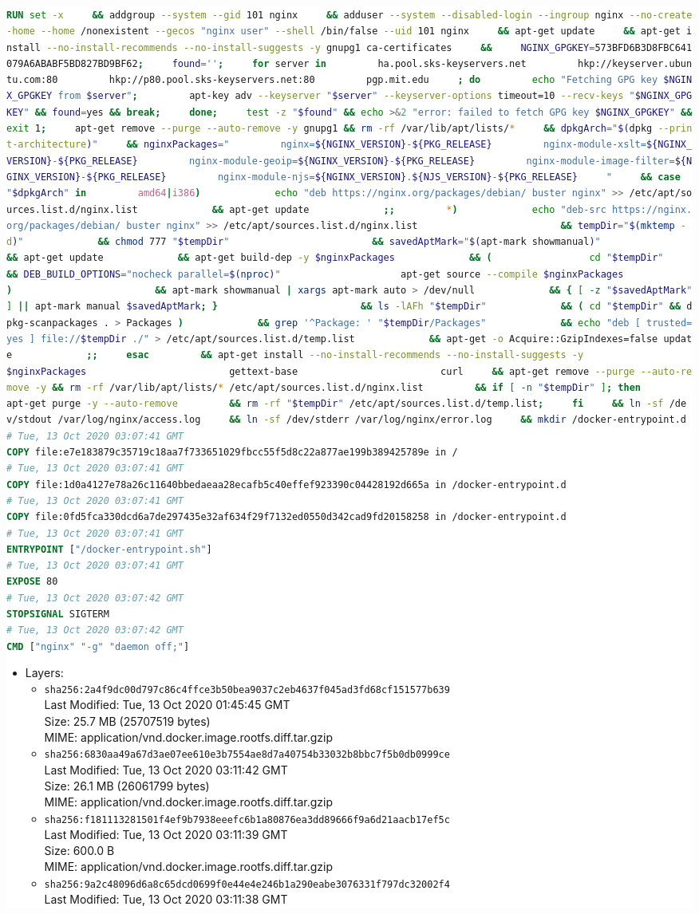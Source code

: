 ```dockerfile
RUN set -x     && addgroup --system --gid 101 nginx     && adduser --system --disabled-login --ingroup nginx --no-create-home --home /nonexistent --gecos "nginx user" --shell /bin/false --uid 101 nginx     && apt-get update     && apt-get install --no-install-recommends --no-install-suggests -y gnupg1 ca-certificates     &&     NGINX_GPGKEY=573BFD6B3D8FBC641079A6ABABF5BD827BD9BF62;     found='';     for server in         ha.pool.sks-keyservers.net         hkp://keyserver.ubuntu.com:80         hkp://p80.pool.sks-keyservers.net:80         pgp.mit.edu     ; do         echo "Fetching GPG key $NGINX_GPGKEY from $server";         apt-key adv --keyserver "$server" --keyserver-options timeout=10 --recv-keys "$NGINX_GPGKEY" && found=yes && break;     done;     test -z "$found" && echo >&2 "error: failed to fetch GPG key $NGINX_GPGKEY" && exit 1;     apt-get remove --purge --auto-remove -y gnupg1 && rm -rf /var/lib/apt/lists/*     && dpkgArch="$(dpkg --print-architecture)"     && nginxPackages="         nginx=${NGINX_VERSION}-${PKG_RELEASE}         nginx-module-xslt=${NGINX_VERSION}-${PKG_RELEASE}         nginx-module-geoip=${NGINX_VERSION}-${PKG_RELEASE}         nginx-module-image-filter=${NGINX_VERSION}-${PKG_RELEASE}         nginx-module-njs=${NGINX_VERSION}.${NJS_VERSION}-${PKG_RELEASE}     "     && case "$dpkgArch" in         amd64|i386)             echo "deb https://nginx.org/packages/debian/ buster nginx" >> /etc/apt/sources.list.d/nginx.list             && apt-get update             ;;         *)             echo "deb-src https://nginx.org/packages/debian/ buster nginx" >> /etc/apt/sources.list.d/nginx.list                         && tempDir="$(mktemp -d)"             && chmod 777 "$tempDir"                         && savedAptMark="$(apt-mark showmanual)"                         && apt-get update             && apt-get build-dep -y $nginxPackages             && (                 cd "$tempDir"                 && DEB_BUILD_OPTIONS="nocheck parallel=$(nproc)"                     apt-get source --compile $nginxPackages             )                         && apt-mark showmanual | xargs apt-mark auto > /dev/null             && { [ -z "$savedAptMark" ] || apt-mark manual $savedAptMark; }                         && ls -lAFh "$tempDir"             && ( cd "$tempDir" && dpkg-scanpackages . > Packages )             && grep '^Package: ' "$tempDir/Packages"             && echo "deb [ trusted=yes ] file://$tempDir ./" > /etc/apt/sources.list.d/temp.list             && apt-get -o Acquire::GzipIndexes=false update             ;;     esac         && apt-get install --no-install-recommends --no-install-suggests -y                         $nginxPackages                         gettext-base                         curl     && apt-get remove --purge --auto-remove -y && rm -rf /var/lib/apt/lists/* /etc/apt/sources.list.d/nginx.list         && if [ -n "$tempDir" ]; then         apt-get purge -y --auto-remove         && rm -rf "$tempDir" /etc/apt/sources.list.d/temp.list;     fi     && ln -sf /dev/stdout /var/log/nginx/access.log     && ln -sf /dev/stderr /var/log/nginx/error.log     && mkdir /docker-entrypoint.d
# Tue, 13 Oct 2020 03:07:41 GMT
COPY file:e7e183879c35719c18aa7f733651029fbcc55f5d8c22a877ae199b389425789e in / 
# Tue, 13 Oct 2020 03:07:41 GMT
COPY file:1d0a4127e78a26c11640bbedaeaa28ecafb5c40effef923390c04428192d665a in /docker-entrypoint.d 
# Tue, 13 Oct 2020 03:07:41 GMT
COPY file:0fd5fca330dcd6a7de297435e32af634f29f7132ed0550d342cad9fd20158258 in /docker-entrypoint.d 
# Tue, 13 Oct 2020 03:07:41 GMT
ENTRYPOINT ["/docker-entrypoint.sh"]
# Tue, 13 Oct 2020 03:07:41 GMT
EXPOSE 80
# Tue, 13 Oct 2020 03:07:42 GMT
STOPSIGNAL SIGTERM
# Tue, 13 Oct 2020 03:07:42 GMT
CMD ["nginx" "-g" "daemon off;"]
```

-	Layers:
	-	`sha256:2a4f9dc00d797c86c4ffce3b50bea9037c2eb4637f045ad3fd68cf151577b639`  
		Last Modified: Tue, 13 Oct 2020 01:45:45 GMT  
		Size: 25.7 MB (25707519 bytes)  
		MIME: application/vnd.docker.image.rootfs.diff.tar.gzip
	-	`sha256:6830aa49a67d3ae07ee610e3b7554ae8d7a40754b33032b8bbc7f5b0db0999ce`  
		Last Modified: Tue, 13 Oct 2020 03:11:42 GMT  
		Size: 26.1 MB (26061799 bytes)  
		MIME: application/vnd.docker.image.rootfs.diff.tar.gzip
	-	`sha256:f181113281501f4ef9b7938eeefc6b1a80876ea3dd89666f9a6d21aacb17ef5c`  
		Last Modified: Tue, 13 Oct 2020 03:11:39 GMT  
		Size: 600.0 B  
		MIME: application/vnd.docker.image.rootfs.diff.tar.gzip
	-	`sha256:9a2c48096d6a8c65dcd0699f0e44e4e246b1a290eabe3076331f797dc32002f4`  
		Last Modified: Tue, 13 Oct 2020 03:11:38 GMT  